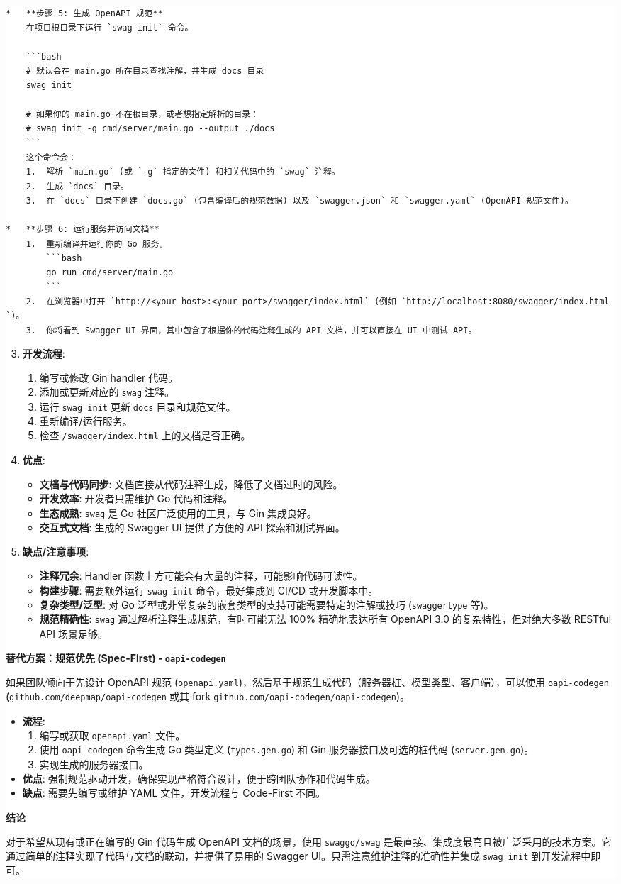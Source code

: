     *   **步骤 5: 生成 OpenAPI 规范**
        在项目根目录下运行 `swag init` 命令。

        ```bash
        # 默认会在 main.go 所在目录查找注解，并生成 docs 目录
        swag init

        # 如果你的 main.go 不在根目录，或者想指定解析的目录：
        # swag init -g cmd/server/main.go --output ./docs
        ```
        这个命令会：
        1.  解析 `main.go` (或 `-g` 指定的文件) 和相关代码中的 `swag` 注释。
        2.  生成 `docs` 目录。
        3.  在 `docs` 目录下创建 `docs.go` (包含编译后的规范数据) 以及 `swagger.json` 和 `swagger.yaml` (OpenAPI 规范文件)。

    *   **步骤 6: 运行服务并访问文档**
        1.  重新编译并运行你的 Go 服务。
            ```bash
            go run cmd/server/main.go
            ```
        2.  在浏览器中打开 `http://<your_host>:<your_port>/swagger/index.html` (例如 `http://localhost:8080/swagger/index.html`)。
        3.  你将看到 Swagger UI 界面，其中包含了根据你的代码注释生成的 API 文档，并可以直接在 UI 中测试 API。

3.  **开发流程**:
    1.  编写或修改 Gin handler 代码。
    2.  添加或更新对应的 `swag` 注释。
    3.  运行 `swag init` 更新 `docs` 目录和规范文件。
    4.  重新编译/运行服务。
    5.  检查 `/swagger/index.html` 上的文档是否正确。

4.  **优点**:
    *   **文档与代码同步**: 文档直接从代码注释生成，降低了文档过时的风险。
    *   **开发效率**: 开发者只需维护 Go 代码和注释。
    *   **生态成熟**: `swag` 是 Go 社区广泛使用的工具，与 Gin 集成良好。
    *   **交互式文档**: 生成的 Swagger UI 提供了方便的 API 探索和测试界面。

5.  **缺点/注意事项**:
    *   **注释冗余**: Handler 函数上方可能会有大量的注释，可能影响代码可读性。
    *   **构建步骤**: 需要额外运行 `swag init` 命令，最好集成到 CI/CD 或开发脚本中。
    *   **复杂类型/泛型**: 对 Go 泛型或非常复杂的嵌套类型的支持可能需要特定的注解或技巧 (`swaggertype` 等)。
    *   **规范精确性**: `swag` 通过解析注释生成规范，有时可能无法 100% 精确地表达所有 OpenAPI 3.0 的复杂特性，但对绝大多数 RESTful API 场景足够。

**替代方案：规范优先 (Spec-First) - `oapi-codegen`**

如果团队倾向于先设计 OpenAPI 规范 (`openapi.yaml`)，然后基于规范生成代码（服务器桩、模型类型、客户端），可以使用 `oapi-codegen` (`github.com/deepmap/oapi-codegen` 或其 fork `github.com/oapi-codegen/oapi-codegen`)。

*   **流程**:
    1.  编写或获取 `openapi.yaml` 文件。
    2.  使用 `oapi-codegen` 命令生成 Go 类型定义 (`types.gen.go`) 和 Gin 服务器接口及可选的桩代码 (`server.gen.go`)。
    3.  实现生成的服务器接口。
*   **优点**: 强制规范驱动开发，确保实现严格符合设计，便于跨团队协作和代码生成。
*   **缺点**: 需要先编写或维护 YAML 文件，开发流程与 Code-First 不同。

**结论**

对于希望从现有或正在编写的 Gin 代码生成 OpenAPI 文档的场景，使用 `swaggo/swag` 是最直接、集成度最高且被广泛采用的技术方案。它通过简单的注释实现了代码与文档的联动，并提供了易用的 Swagger UI。只需注意维护注释的准确性并集成 `swag init` 到开发流程中即可。

